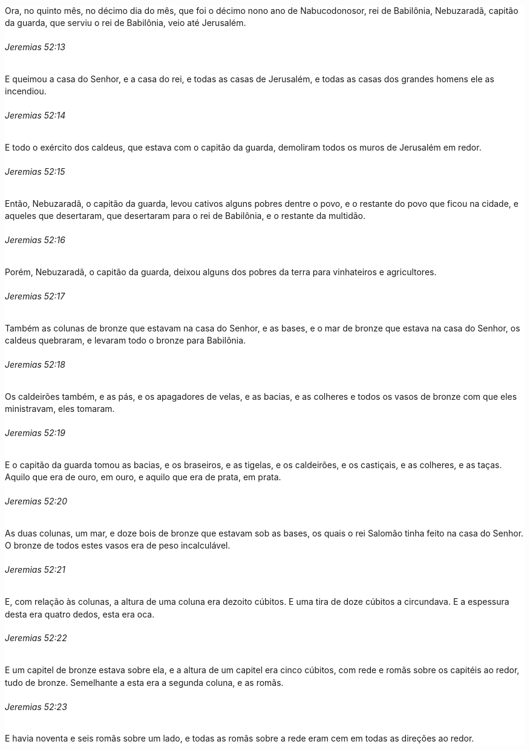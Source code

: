 Ora, no quinto mês, no décimo dia do mês, que foi o décimo nono ano de Nabucodonosor, rei de Babilônia, Nebuzaradã, capitão da guarda, que serviu o rei de Babilônia, veio até Jerusalém.

###### Jeremias 52:13

E queimou a casa do Senhor, e a casa do rei, e todas as casas de Jerusalém, e todas as casas dos grandes homens ele as incendiou.

###### Jeremias 52:14

E todo o exército dos caldeus, que estava com o capitão da guarda, demoliram todos os muros de Jerusalém em redor.

###### Jeremias 52:15

Então, Nebuzaradã, o capitão da guarda, levou cativos alguns pobres dentre o povo, e o restante do povo que ficou na cidade, e aqueles que desertaram, que desertaram para o rei de Babilônia, e o restante da multidão.

###### Jeremias 52:16

Porém, Nebuzaradã, o capitão da guarda, deixou alguns dos pobres da terra para vinhateiros e agricultores.

###### Jeremias 52:17

Também as colunas de bronze que estavam na casa do Senhor, e as bases, e o mar de bronze que estava na casa do Senhor, os caldeus quebraram, e levaram todo o bronze para Babilônia.

###### Jeremias 52:18

Os caldeirões também, e as pás, e os apagadores de velas, e as bacias, e as colheres e todos os vasos de bronze com que eles ministravam, eles tomaram.

###### Jeremias 52:19

E o capitão da guarda tomou as bacias, e os braseiros, e as tigelas, e os caldeirões, e os castiçais, e as colheres, e as taças. Aquilo que era de ouro, em ouro, e aquilo que era de prata, em prata.

###### Jeremias 52:20

As duas colunas, um mar, e doze bois de bronze que estavam sob as bases, os quais o rei Salomão tinha feito na casa do Senhor. O bronze de todos estes vasos era de peso incalculável.

###### Jeremias 52:21

E, com relação às colunas, a altura de uma coluna era dezoito cúbitos. E uma tira de doze cúbitos a circundava. E a espessura desta era quatro dedos, esta era oca.

###### Jeremias 52:22

E um capitel de bronze estava sobre ela, e a altura de um capitel era cinco cúbitos, com rede e romãs sobre os capitéis ao redor, tudo de bronze. Semelhante a esta era a segunda coluna, e as romãs.

###### Jeremias 52:23

E havia noventa e seis romãs sobre um lado, e todas as romãs sobre a rede eram cem em todas as direções ao redor.
